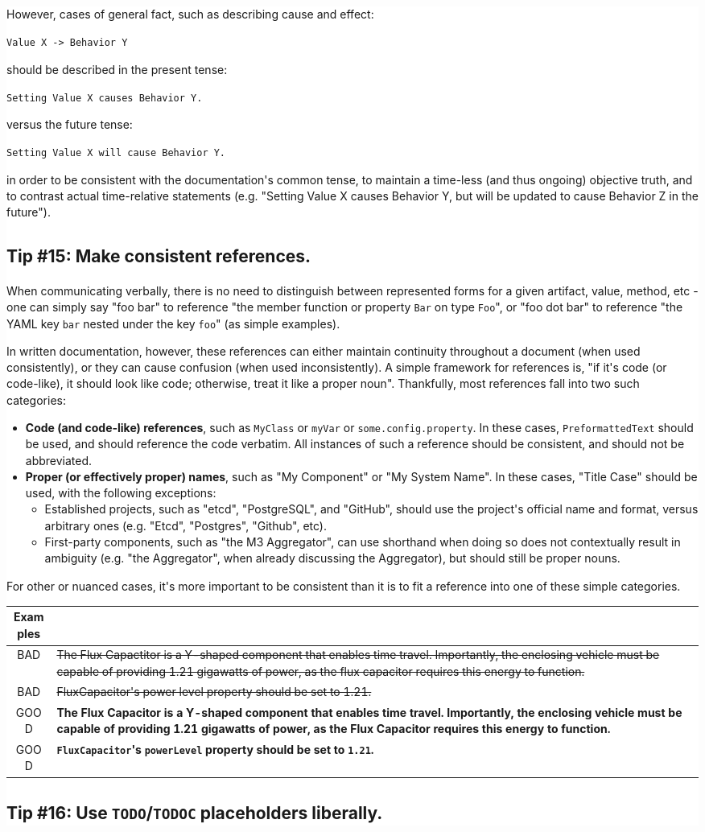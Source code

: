 However, cases of general fact, such as describing cause and effect:

    Value X -> Behavior Y

should be described in the present tense:

    Setting Value X causes Behavior Y.

versus the future tense:

    Setting Value X will cause Behavior Y.

in order to be consistent with the documentation's common tense, to maintain a time-less (and thus
ongoing) objective truth, and to contrast actual time-relative statements (e.g. "Setting Value X
causes Behavior Y, but will be updated to cause Behavior Z in the future").

## Tip #15: Make consistent references.

When communicating verbally, there is no need to distinguish between represented forms for a given
artifact, value, method, etc - one can simply say "foo bar" to reference "the member function or
property `Bar` on type `Foo`", or "foo dot bar" to reference "the YAML key `bar` nested under
the key `foo`" (as simple examples).

In written documentation, however, these references can either maintain continuity throughout a
document (when used consistently), or they can cause confusion (when used inconsistently). A simple
framework for references is, "if it's code (or code-like), it should look like code; otherwise,
treat it like a proper noun". Thankfully, most references fall into two such categories:

- **Code (and code-like) references**, such as `MyClass` or `myVar` or `some.config.property`. In
  these cases, `PreformattedText` should be used, and should reference the code verbatim. All
  instances of such a reference should be consistent, and should not be abbreviated.
- **Proper (or effectively proper) names**, such as "My Component" or "My System Name". In these
  cases, "Title Case" should be used, with the following exceptions:
    - Established projects, such as "etcd", "PostgreSQL", and "GitHub", should use the project's
      official name and format, versus arbitrary ones (e.g. "Etcd", "Postgres", "Github", etc).
    - First-party components, such as "the M3 Aggregator", can use shorthand when doing so does not
      contextually result in ambiguity (e.g. "the Aggregator", when already discussing the Aggregator),
      but should still be proper nouns.

For other or nuanced cases, it's more important to be consistent than it is to fit a reference into
one of these simple categories.

| Examples | |
| :-: | --- |
| BAD | ~~The Flux Capactitor is a Y-shaped component that enables time travel. Importantly, the enclosing vehicle must be capable of providing 1.21 gigawatts of power, as the flux capacitor requires this energy to function.~~ |
| BAD | ~~FluxCapacitor's power level property should be set to 1.21.~~ |
| GOOD | **The Flux Capacitor is a Y-shaped component that enables time travel. Importantly, the enclosing vehicle must be capable of providing 1.21 gigawatts of power, as the Flux Capacitor requires this energy to function.** |
| GOOD | **`FluxCapacitor`'s `powerLevel` property should be set to `1.21`.** |

## Tip #16: Use `TODO`/`TODOC` placeholders liberally.
